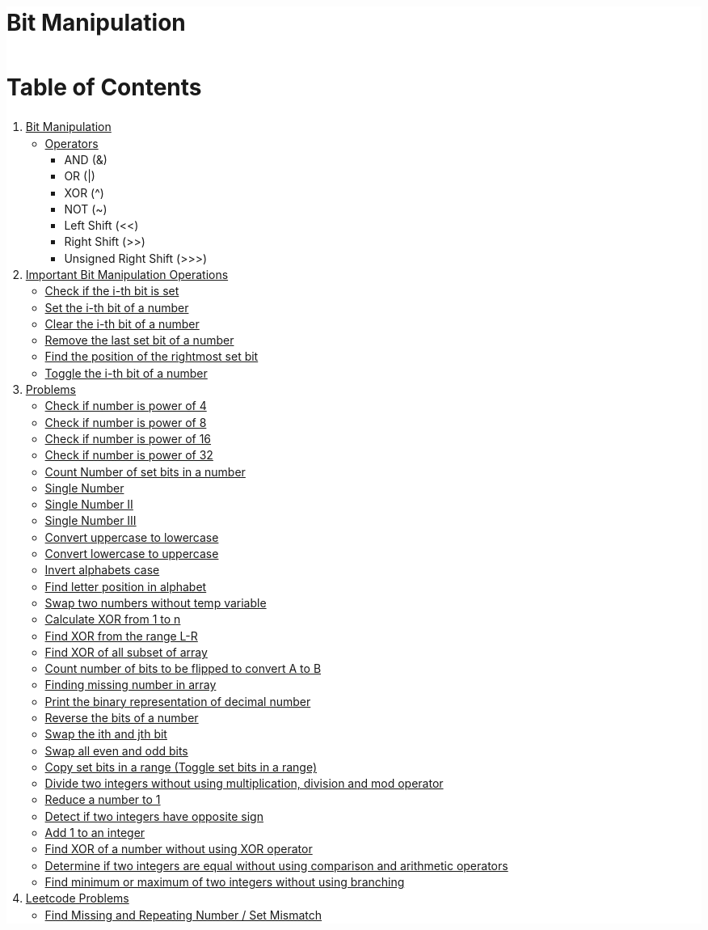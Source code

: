# Bit Manipulation

# Table of Contents

1. [Bit Manipulation](#bit-manipulation)
    - [Operators](#operators)
        - AND (&)
        - OR (|)
        - XOR (^)
        - NOT (~)
        - Left Shift (<<)
        - Right Shift (>>)
        - Unsigned Right Shift (>>>)
2. [Important Bit Manipulation Operations](#important-bit-manipulation-operations)
    - [Check if the i-th bit is set](#1-check-if-the-i-th-bit-is-set)
    - [Set the i-th bit of a number](#2-set-the-i-th-bit-of-a-number)
    - [Clear the i-th bit of a number](#3-clear-the-i-th-bit-of-a-number)
    - [Remove the last set bit of a number](#4-remove-the-last-set-bit-of-a-number)
    - [Find the position of the rightmost set bit](#5-find-the-position-of-the-rightmost-set-bit)
    - [Toggle the i-th bit of a number](#6-toggle-the-i-th-bit-of-a-number)
3. [Problems](#problems)
    - [Check if number is power of 4](#2-check-if-number-is-power-of-4)
    - [Check if number is power of 8](#3-check-if-number-is-power-of-8)
    - [Check if number is power of 16](#4-check-if-number-is-power-of-16)
    - [Check if number is power of 32](#5-check-if-number-is-power-of-32)
    - [Count Number of set bits in a number](#6-count-number-of-set-bits-in-a-number)
    - [Single Number](#7-single-number)
    - [Single Number II](#8-single-number-ii)
    - [Single Number III](#9-single-number-iii)
    - [Convert uppercase to lowercase](#10-convert-uppercase-to-lowercase)
    - [Convert lowercase to uppercase](#11-convert-lowercase-to-uppercase)
    - [Invert alphabets case](#12-invert-alphabets-case)
    - [Find letter position in alphabet](#13-find-letter-position-in-alphabet)
    - [Swap two numbers without temp variable](#14-swap-two-numbers-without-temp-variable)
    - [Calculate XOR from 1 to n](#15-calculate-xor-from-1-to-n)
    - [Find XOR from the range L-R](#15b-find-xor-from-the-range-lr)
    - [Find XOR of all subset of array](#16-find-xor-of-all-subset-of-array)
    - [Count number of bits to be flipped to convert A to B](#17-count-number-of-bits-to-be-flipped-to-convert-a-to-b)
    - [Finding missing number in array](#18-finding-missing-number-in-array)
    - [Print the binary representation of decimal number](#19-print-the-binary-representation-of-decimal-number)
    - [Reverse the bits of a number](#20-reverse-the-bits-of-a-number)
    - [Swap the ith and jth bit](#21-swap-the-ith-and-jth-bit)
    - [Swap all even and odd bits](#22-swap-all-even-and-odd-bits)
    - [Copy set bits in a range (Toggle set bits in a range)](#23-copy-set-bits-in-a-range-toggle-set-bits-in-a-range)
    - [Divide two integers without using multiplication, division and mod operator](#24-divide-two-integers-without-using-multiplication-division-and-mod-operator)
    - [Reduce a number to 1](#25-reduce-a-number-to-1)
    - [Detect if two integers have opposite sign](#26-detect-if-two-integers-have-opposite-sign)
    - [Add 1 to an integer](#27-add-1-to-an-integer)
    - [Find XOR of a number without using XOR operator](#28-find-xor-of-a-number-without-using-xor-operator)
    - [Determine if two integers are equal without using comparison and arithmetic operators](#29-determine-if-two-integers-are-equal-without-using-comparison-and-arithmetic-operators)
    - [Find minimum or maximum of two integers without using branching](#30-find-minimum-or-maximum-of-two-integers-without-using-branching)
4. [Leetcode Problems](#leetcode-problems)
    - [Find Missing and Repeating Number / Set Mismatch](#1-find-missing-and-repeating-number--set-mismatch)